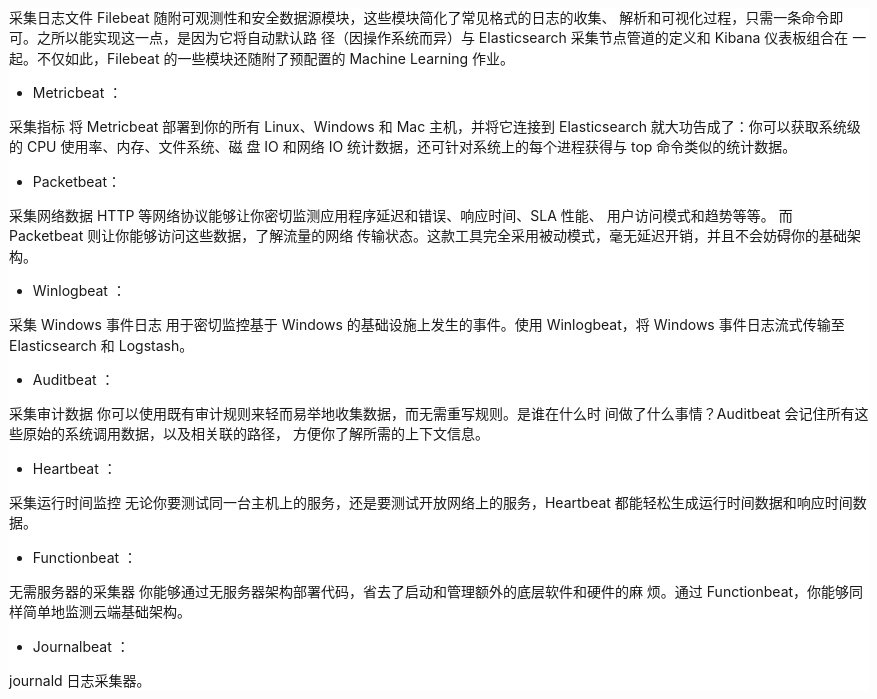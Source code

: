 采集日志文件 Filebeat 随附可观测性和安全数据源模块，这些模块简化了常见格式的日志的收集、 解析和可视化过程，只需一条命令即可。之所以能实现这一点，是因为它将自动默认路 径（因操作系统而异）与 Elasticsearch 采集节点管道的定义和 Kibana 仪表板组合在 一起。不仅如此，Filebeat 的一些模块还随附了预配置的 Machine Learning 作业。 

- Metricbeat ：

采集指标 将 Metricbeat 部署到你的所有 Linux、Windows 和 Mac 主机，并将它连接到 Elasticsearch 就大功告成了：你可以获取系统级的 CPU 使用率、内存、文件系统、磁 盘 IO 和网络 IO 统计数据，还可针对系统上的每个进程获得与 top 命令类似的统计数据。 

- Packetbeat：

 采集网络数据 HTTP 等网络协议能够让你密切监测应用程序延迟和错误、响应时间、SLA 性能、 用户访问模式和趋势等等。 而 Packetbeat 则让你能够访问这些数据，了解流量的网络 传输状态。这款工具完全采用被动模式，毫无延迟开销，并且不会妨碍你的基础架构。

-  Winlogbeat ：

采集 Windows 事件日志 用于密切监控基于 Windows 的基础设施上发生的事件。使用 Winlogbeat，将 Windows 事件日志流式传输至 Elasticsearch 和 Logstash。



- Auditbeat ：

采集审计数据 你可以使用既有审计规则来轻而易举地收集数据，而无需重写规则。是谁在什么时 间做了什么事情？Auditbeat 会记住所有这些原始的系统调用数据，以及相关联的路径， 方便你了解所需的上下文信息。 

- Heartbeat ：

采集运行时间监控 无论你要测试同一台主机上的服务，还是要测试开放网络上的服务，Heartbeat 都能轻松生成运行时间数据和响应时间数据。 

- Functionbeat ：

无需服务器的采集器 你能够通过无服务器架构部署代码，省去了启动和管理额外的底层软件和硬件的麻 烦。通过 Functionbeat，你能够同样简单地监测云端基础架构。

-  Journalbeat ：

 journald 日志采集器。





